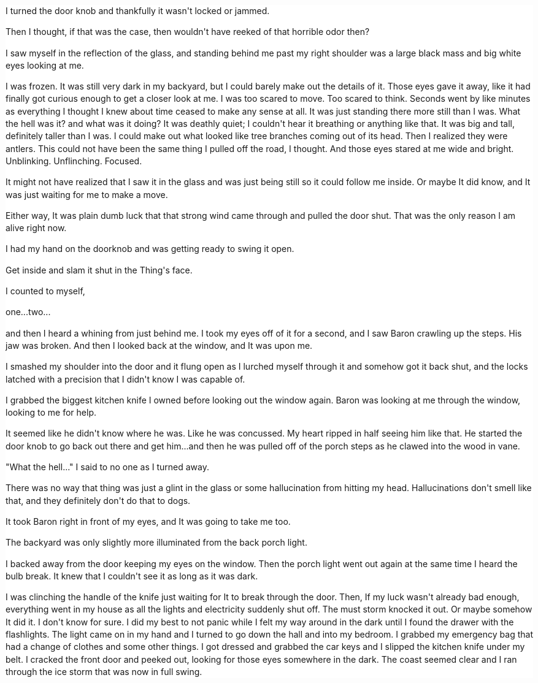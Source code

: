 I turned the door knob and thankfully it wasn't locked or jammed.

Then I thought, if that was the case, then wouldn't have reeked of that horrible odor then?

I saw myself in the reflection of the glass, and standing behind me past my right shoulder was a large black mass and big white eyes looking at me.

I was frozen. It was still very dark in my backyard, but I could barely make out the details of it. Those eyes gave it away, like it had finally got curious enough to  get a closer look at me. I was too scared to move. Too scared to think. Seconds went by like minutes as everything I thought I knew about time ceased to make any sense at all. It was just standing there more still than I was. What the hell was it? and what was it doing? It was deathly quiet; I couldn't hear it breathing or anything like that. It was big and tall, definitely taller than I was. I could make out what looked like tree branches coming out of its head. Then I realized they were antlers. This could not have been the same thing I pulled off the road, I thought. And those eyes stared at me wide and bright. Unblinking. Unflinching. Focused.

It might not have realized that I saw it in the glass and was just being still so it could follow me inside. Or maybe It did know, and It was just waiting for me to make a move.

Either way, It was plain dumb luck that that strong wind came through and pulled the door shut. That was the only reason I am alive right now.

I had my hand on the doorknob and was getting ready to swing it open.

Get inside and slam it shut in the Thing's face.

I counted to myself,

one...two...

and then I heard a whining from just behind me. I took my eyes off of it for a second, and I saw Baron crawling up the steps. His jaw was broken. And then I looked back at the window, and It was upon me.

I smashed my shoulder into the door and it flung open as I lurched myself through it and somehow got it back shut, and the locks latched with a precision that I didn't know I was capable of.

I grabbed the biggest kitchen knife I owned before looking out the window again. Baron was looking at me through the window, looking to me for help.

It seemed like he didn't know where he was. Like he was concussed. My heart ripped in half seeing him like that. He started the door knob to go back out there and get him...and then he was pulled off of the porch steps as he clawed into the wood in vane.

"What the hell..." I said to no one as I turned away.

There was no way that thing was just a glint in the glass or some hallucination from hitting my head. Hallucinations don't smell like that, and they definitely don't do that to dogs.

It took Baron right in front of my eyes, and It was going to take me too.

The backyard was only slightly more illuminated from the back porch light.

I backed away from the door keeping my eyes on the window. Then the porch light went out again at the same time I heard the bulb break. It knew that I couldn't see it as long as it was dark.

I was clinching the handle of the knife just waiting for It to break through the door. Then, If my luck wasn't already bad enough, everything  went in my house as all the lights and electricity suddenly shut off. The must storm knocked it out. Or maybe somehow It did it. I don't know for sure. I did my best to not panic while I felt my way around in the dark until I found the drawer with the flashlights. The light came on in my hand and I turned to go down the hall and into my bedroom. I grabbed my emergency bag that had a change of clothes and some other things. I got dressed and grabbed the car keys and I slipped the kitchen knife under my belt. I cracked the front door and peeked out, looking for those eyes somewhere in the dark. The coast seemed clear and I ran through the ice storm that was now in full swing.
